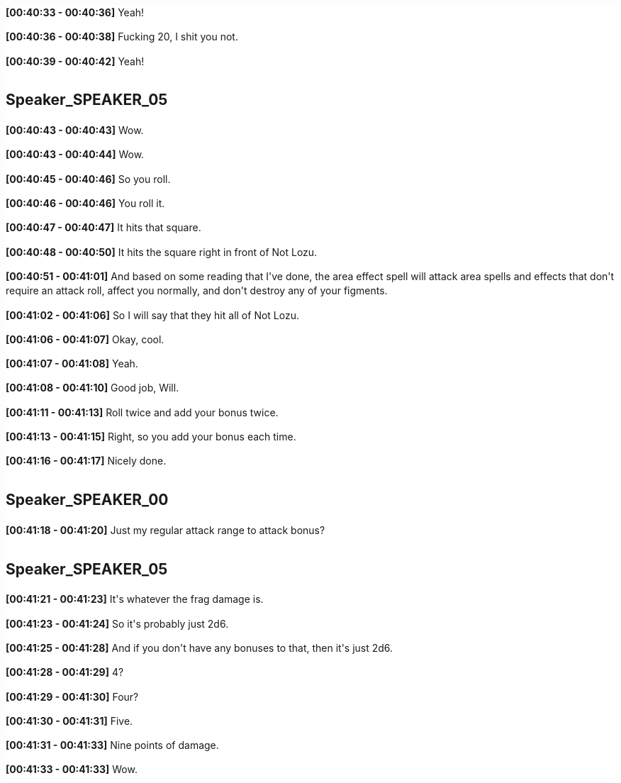 **[00:40:33 - 00:40:36]** Yeah!

**[00:40:36 - 00:40:38]** Fucking 20, I shit you not.

**[00:40:39 - 00:40:42]** Yeah!


## Speaker_SPEAKER_05

**[00:40:43 - 00:40:43]** Wow.

**[00:40:43 - 00:40:44]** Wow.

**[00:40:45 - 00:40:46]** So you roll.

**[00:40:46 - 00:40:46]** You roll it.

**[00:40:47 - 00:40:47]** It hits that square.

**[00:40:48 - 00:40:50]** It hits the square right in front of Not Lozu.

**[00:40:51 - 00:41:01]** And based on some reading that I've done, the area effect spell will attack area spells and effects that don't require an attack roll, affect you normally, and don't destroy any of your figments.

**[00:41:02 - 00:41:06]** So I will say that they hit all of Not Lozu.

**[00:41:06 - 00:41:07]** Okay, cool.

**[00:41:07 - 00:41:08]** Yeah.

**[00:41:08 - 00:41:10]** Good job, Will.

**[00:41:11 - 00:41:13]** Roll twice and add your bonus twice.

**[00:41:13 - 00:41:15]** Right, so you add your bonus each time.

**[00:41:16 - 00:41:17]** Nicely done.


## Speaker_SPEAKER_00

**[00:41:18 - 00:41:20]** Just my regular attack range to attack bonus?


## Speaker_SPEAKER_05

**[00:41:21 - 00:41:23]** It's whatever the frag damage is.

**[00:41:23 - 00:41:24]** So it's probably just 2d6.

**[00:41:25 - 00:41:28]** And if you don't have any bonuses to that, then it's just 2d6.

**[00:41:28 - 00:41:29]** 4?

**[00:41:29 - 00:41:30]** Four?

**[00:41:30 - 00:41:31]** Five.

**[00:41:31 - 00:41:33]** Nine points of damage.

**[00:41:33 - 00:41:33]** Wow.
